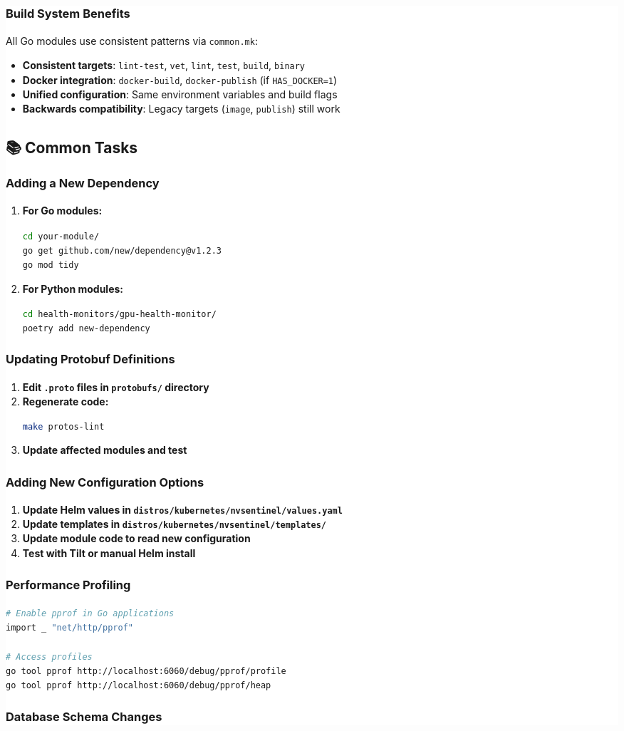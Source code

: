 ### Build System Benefits

All Go modules use consistent patterns via `common.mk`:
- **Consistent targets**: `lint-test`, `vet`, `lint`, `test`, `build`, `binary`
- **Docker integration**: `docker-build`, `docker-publish` (if `HAS_DOCKER=1`)
- **Unified configuration**: Same environment variables and build flags
- **Backwards compatibility**: Legacy targets (`image`, `publish`) still work

## 📚 Common Tasks

### Adding a New Dependency

1. **For Go modules:**
   ```bash
   cd your-module/
   go get github.com/new/dependency@v1.2.3
   go mod tidy
   ```

2. **For Python modules:**
   ```bash
   cd health-monitors/gpu-health-monitor/
   poetry add new-dependency
   ```

### Updating Protobuf Definitions

1. **Edit `.proto` files in `protobufs/` directory**
2. **Regenerate code:**
   ```bash
   make protos-lint
   ```
3. **Update affected modules and test**

### Adding New Configuration Options

1. **Update Helm values in `distros/kubernetes/nvsentinel/values.yaml`**
2. **Update templates in `distros/kubernetes/nvsentinel/templates/`**
3. **Update module code to read new configuration**
4. **Test with Tilt or manual Helm install**

### Performance Profiling

```bash
# Enable pprof in Go applications
import _ "net/http/pprof"

# Access profiles
go tool pprof http://localhost:6060/debug/pprof/profile
go tool pprof http://localhost:6060/debug/pprof/heap
```

### Database Schema Changes
